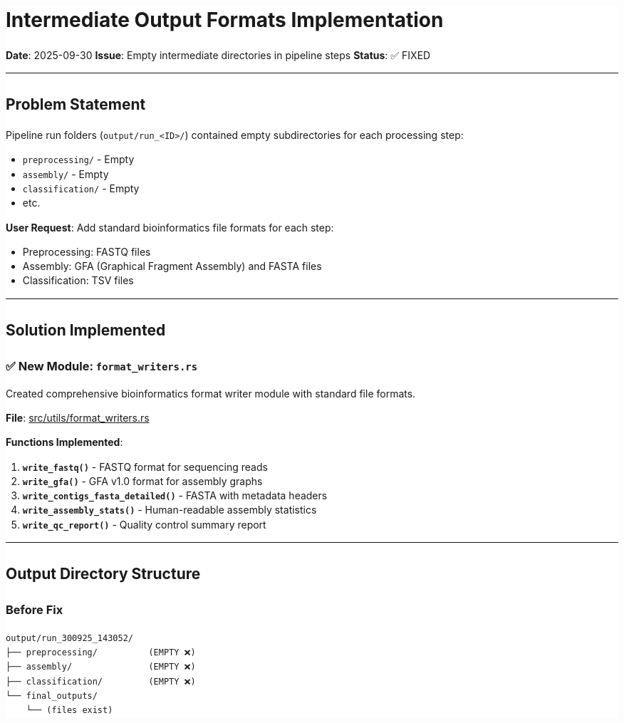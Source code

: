 # Intermediate Output Formats Implementation

**Date**: 2025-09-30
**Issue**: Empty intermediate directories in pipeline steps
**Status**: ✅ FIXED

---

## Problem Statement

Pipeline run folders (`output/run_<ID>/`) contained empty subdirectories for each processing step:
- `preprocessing/` - Empty
- `assembly/` - Empty
- `classification/` - Empty
- etc.

**User Request**: Add standard bioinformatics file formats for each step:
- Preprocessing: FASTQ files
- Assembly: GFA (Graphical Fragment Assembly) and FASTA files
- Classification: TSV files

---

## Solution Implemented

### ✅ New Module: `format_writers.rs`

Created comprehensive bioinformatics format writer module with standard file formats.

**File**: [src/utils/format_writers.rs](src/utils/format_writers.rs)

**Functions Implemented**:

1. **`write_fastq()`** - FASTQ format for sequencing reads
2. **`write_gfa()`** - GFA v1.0 format for assembly graphs
3. **`write_contigs_fasta_detailed()`** - FASTA with metadata headers
4. **`write_assembly_stats()`** - Human-readable assembly statistics
5. **`write_qc_report()`** - Quality control summary report

---

## Output Directory Structure

### Before Fix
```
output/run_300925_143052/
├── preprocessing/          (EMPTY ❌)
├── assembly/               (EMPTY ❌)
├── classification/         (EMPTY ❌)
└── final_outputs/
    └── (files exist)
```
